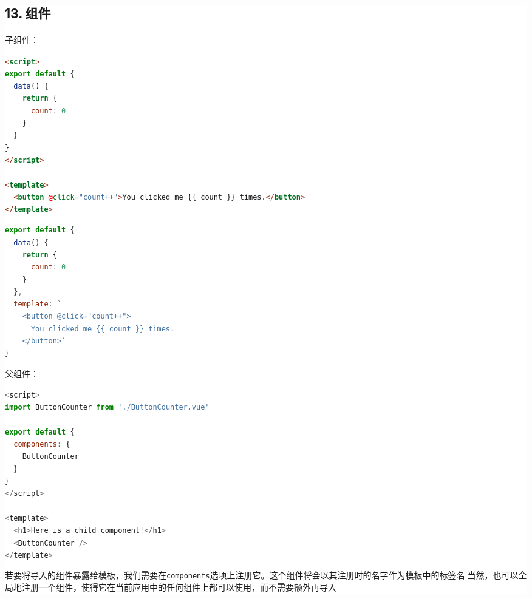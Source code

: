 ## 13. 组件
子组件：
```html
<script>
export default {
  data() {
    return {
      count: 0
    }
  }
}
</script>

<template>
  <button @click="count++">You clicked me {{ count }} times.</button>
</template>
```

```js
export default {
  data() {
    return {
      count: 0
    }
  },
  template: `
    <button @click="count++">
      You clicked me {{ count }} times.
    </button>`
}
```


父组件：
```js
<script>
import ButtonCounter from './ButtonCounter.vue'

export default {
  components: {
    ButtonCounter
  }
}
</script>

<template>
  <h1>Here is a child component!</h1>
  <ButtonCounter />
</template>
```

若要将导入的组件暴露给模板，我们需要在`components`选项上注册它。这个组件将会以其注册时的名字作为模板中的标签名
当然，也可以全局地注册一个组件，使得它在当前应用中的任何组件上都可以使用，而不需要额外再导入
